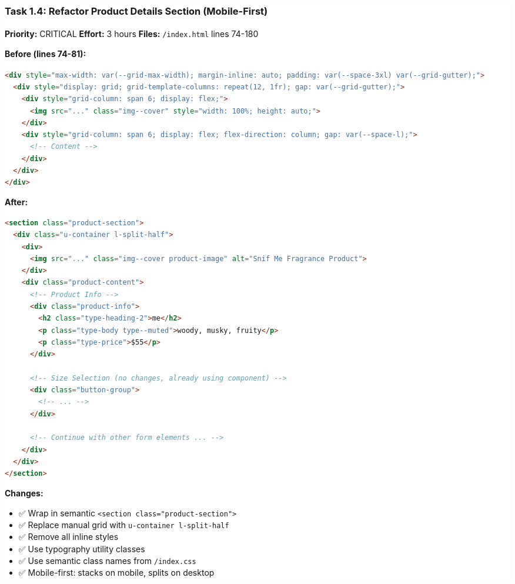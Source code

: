 
### Task 1.4: Refactor Product Details Section (Mobile-First)
**Priority:** CRITICAL
**Effort:** 3 hours
**Files:** `/index.html` lines 74-180

**Before (lines 74-81):**
```html
<div style="max-width: var(--grid-max-width); margin-inline: auto; padding: var(--space-3xl) var(--grid-gutter);">
  <div style="display: grid; grid-template-columns: repeat(12, 1fr); gap: var(--grid-gutter);">
    <div style="grid-column: span 6; display: flex;">
      <img src="..." class="img--cover" style="width: 100%; height: auto;">
    </div>
    <div style="grid-column: span 6; display: flex; flex-direction: column; gap: var(--space-l);">
      <!-- Content -->
    </div>
  </div>
</div>
```

**After:**
```html
<section class="product-section">
  <div class="u-container l-split-half">
    <div>
      <img src="..." class="img--cover product-image" alt="Snif Me Fragrance Product">
    </div>
    <div class="product-content">
      <!-- Product Info -->
      <div class="product-info">
        <h2 class="type-heading-2">me</h2>
        <p class="type-body type--muted">woody, musky, fruity</p>
        <p class="type-price">$55</p>
      </div>

      <!-- Size Selection (no changes, already using component) -->
      <div class="button-group">
        <!-- ... -->
      </div>

      <!-- Continue with other form elements ... -->
    </div>
  </div>
</section>
```

**Changes:**
- ✅ Wrap in semantic `<section class="product-section">`
- ✅ Replace manual grid with `u-container l-split-half`
- ✅ Remove all inline styles
- ✅ Use typography utility classes
- ✅ Use semantic class names from `/index.css`
- ✅ Mobile-first: stacks on mobile, splits on desktop
